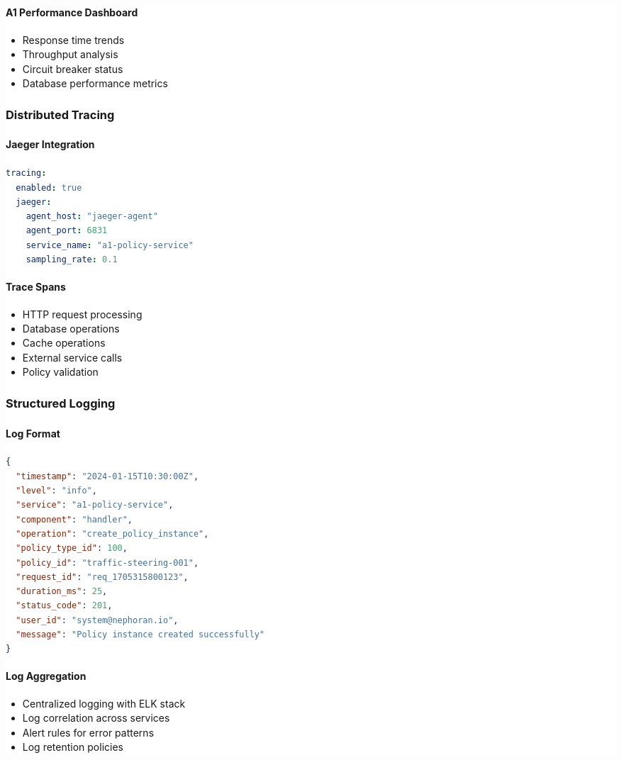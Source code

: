 #### A1 Performance Dashboard
- Response time trends
- Throughput analysis
- Circuit breaker status
- Database performance metrics

### Distributed Tracing

#### Jaeger Integration
```yaml
tracing:
  enabled: true
  jaeger:
    agent_host: "jaeger-agent"
    agent_port: 6831
    service_name: "a1-policy-service"
    sampling_rate: 0.1
```

#### Trace Spans
- HTTP request processing
- Database operations
- Cache operations
- External service calls
- Policy validation

### Structured Logging

#### Log Format
```json
{
  "timestamp": "2024-01-15T10:30:00Z",
  "level": "info",
  "service": "a1-policy-service",
  "component": "handler",
  "operation": "create_policy_instance",
  "policy_type_id": 100,
  "policy_id": "traffic-steering-001",
  "request_id": "req_1705315800123",
  "duration_ms": 25,
  "status_code": 201,
  "user_id": "system@nephoran.io",
  "message": "Policy instance created successfully"
}
```

#### Log Aggregation
- Centralized logging with ELK stack
- Log correlation across services
- Alert rules for error patterns
- Log retention policies
